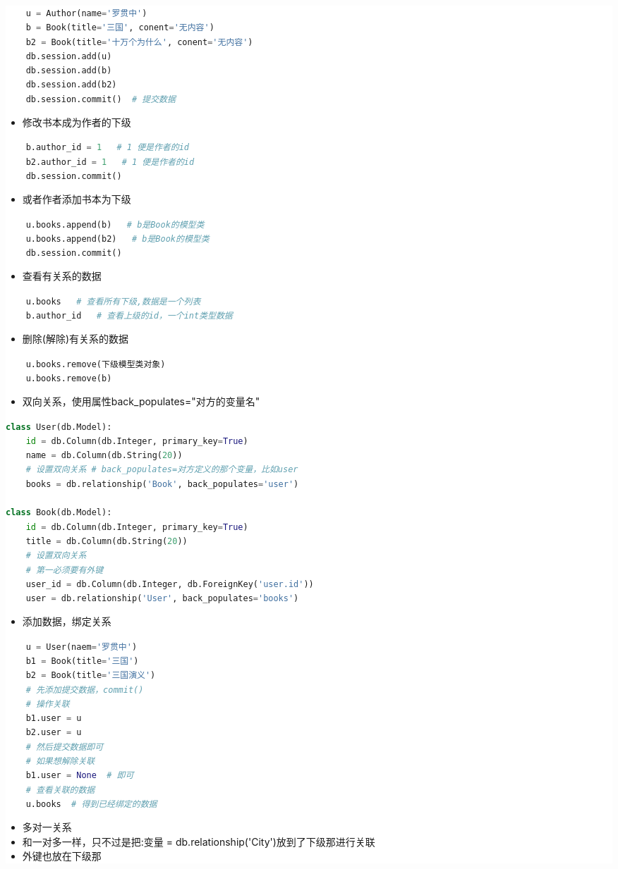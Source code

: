 ```python
    u = Author(name='罗贯中')
    b = Book(title='三国', conent='无内容')
    b2 = Book(title='十万个为什么', conent='无内容')
    db.session.add(u)
    db.session.add(b)
    db.session.add(b2)
    db.session.commit()  # 提交数据
```
- 修改书本成为作者的下级
```python
    b.author_id = 1   # 1 便是作者的id
    b2.author_id = 1   # 1 便是作者的id
    db.session.commit()
```
- 或者作者添加书本为下级
```python
    u.books.append(b)   # b是Book的模型类
    u.books.append(b2)   # b是Book的模型类
    db.session.commit()
```
- 查看有关系的数据
```python
    u.books   # 查看所有下级,数据是一个列表
    b.author_id   # 查看上级的id，一个int类型数据
```
- 删除(解除)有关系的数据
```python
    u.books.remove(下级模型类对象)
    u.books.remove(b)
```
- 双向关系，使用属性back_populates="对方的变量名"
```python
class User(db.Model):
    id = db.Column(db.Integer, primary_key=True)
    name = db.Column(db.String(20))
    # 设置双向关系 # back_populates=对方定义的那个变量，比如user
    books = db.relationship('Book', back_populates='user')

class Book(db.Model):
    id = db.Column(db.Integer, primary_key=True)
    title = db.Column(db.String(20))
    # 设置双向关系
    # 第一必须要有外键
    user_id = db.Column(db.Integer, db.ForeignKey('user.id'))
    user = db.relationship('User', back_populates='books')
```
- 添加数据，绑定关系
```python
    u = User(naem='罗贯中')
    b1 = Book(title='三国')
    b2 = Book(title='三国演义')
    # 先添加提交数据，commit()
    # 操作关联
    b1.user = u
    b2.user = u
    # 然后提交数据即可
    # 如果想解除关联
    b1.user = None  # 即可 
    # 查看关联的数据
    u.books  # 得到已经绑定的数据
```
- 多对一关系
- 和一对多一样，只不过是把:变量 = db.relationship('City')放到了下级那进行关联
- 外键也放在下级那
